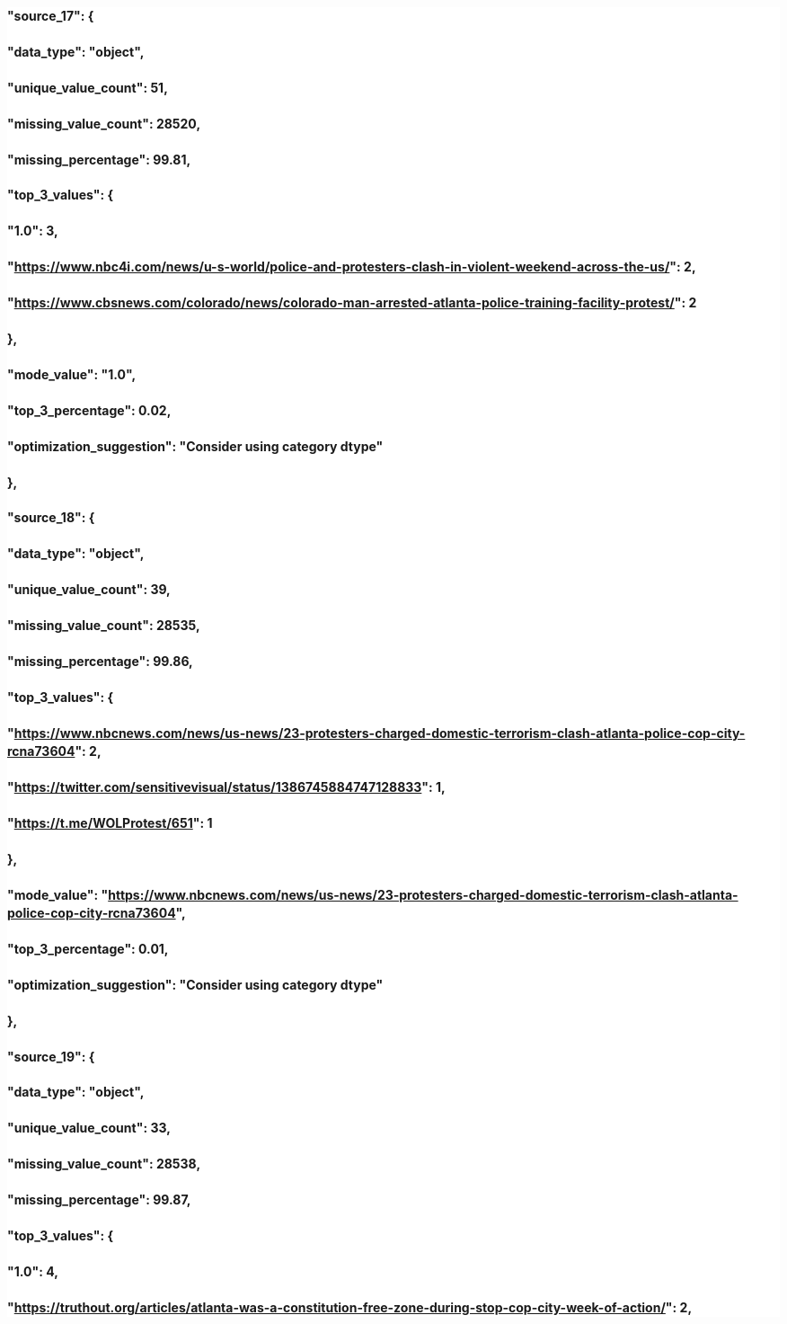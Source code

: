 ####     "source_17": {  
####       "data_type": "object",  
####       "unique_value_count": 51,  
####       "missing_value_count": 28520,  
####       "missing_percentage": 99.81,  
####       "top_3_values": {  
####         "1.0": 3,  
####         "https://www.nbc4i.com/news/u-s-world/police-and-protesters-clash-in-violent-weekend-across-the-us/": 2,  
####         "https://www.cbsnews.com/colorado/news/colorado-man-arrested-atlanta-police-training-facility-protest/": 2  
####       },  
####       "mode_value": "1.0",  
####       "top_3_percentage": 0.02,  
####       "optimization_suggestion": "Consider using category dtype"  
####     },  
####     "source_18": {  
####       "data_type": "object",  
####       "unique_value_count": 39,  
####       "missing_value_count": 28535,  
####       "missing_percentage": 99.86,  
####       "top_3_values": {  
####         "https://www.nbcnews.com/news/us-news/23-protesters-charged-domestic-terrorism-clash-atlanta-police-cop-city-rcna73604": 2,  
####         "https://twitter.com/sensitivevisual/status/1386745884747128833": 1,  
####         "https://t.me/WOLProtest/651": 1  
####       },  
####       "mode_value": "https://www.nbcnews.com/news/us-news/23-protesters-charged-domestic-terrorism-clash-atlanta-police-cop-city-rcna73604",  
####       "top_3_percentage": 0.01,  
####       "optimization_suggestion": "Consider using category dtype"  
####     },  
####     "source_19": {  
####       "data_type": "object",  
####       "unique_value_count": 33,  
####       "missing_value_count": 28538,  
####       "missing_percentage": 99.87,  
####       "top_3_values": {  
####         "1.0": 4,  
####         "https://truthout.org/articles/atlanta-was-a-constitution-free-zone-during-stop-cop-city-week-of-action/": 2,  